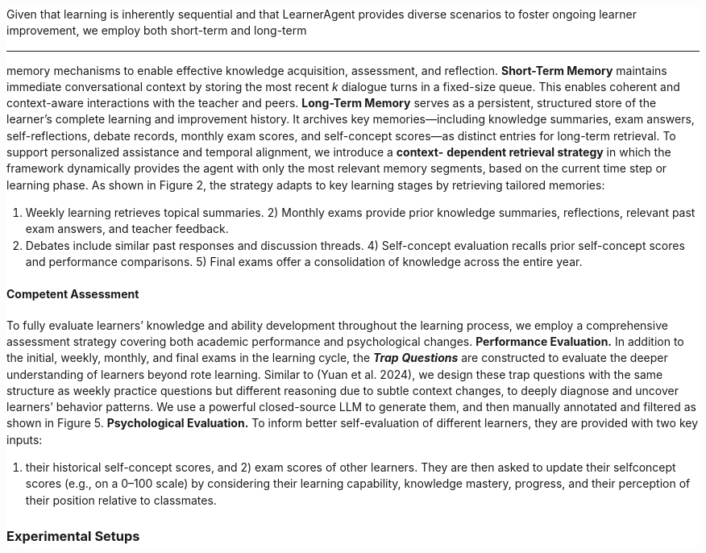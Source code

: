 Given that learning is inherently sequential and that LearnerAgent provides diverse scenarios to foster ongoing learner
improvement, we employ both short-term and long-term


-----

memory mechanisms to enable effective knowledge acquisition, assessment, and reflection.
**Short-Term Memory** maintains immediate conversational
context by storing the most recent *k* dialogue turns in a
fixed-size queue. This enables coherent and context-aware
interactions with the teacher and peers.
**Long-Term Memory** serves as a persistent, structured
store of the learner’s complete learning and improvement
history. It archives key memories—including knowledge
summaries, exam answers, self-reflections, debate records,
monthly exam scores, and self-concept scores—as distinct
entries for long-term retrieval. To support personalized assistance and temporal alignment, we introduce a **context-**
**dependent retrieval strategy** in which the framework dynamically provides the agent with only the most relevant
memory segments, based on the current time step or learning phase. As shown in Figure 2, the strategy adapts to key
learning stages by retrieving tailored memories:
1) Weekly learning retrieves topical summaries. 2)
Monthly exams provide prior knowledge summaries, reflections, relevant past exam answers, and teacher feedback.
3) Debates include similar past responses and discussion
threads. 4) Self-concept evaluation recalls prior self-concept
scores and performance comparisons. 5) Final exams offer a
consolidation of knowledge across the entire year.
#### **Competent Assessment**

To fully evaluate learners’ knowledge and ability development throughout the learning process, we employ a comprehensive assessment strategy covering both academic performance and psychological changes.
**Performance Evaluation.** In addition to the initial, weekly,
monthly, and final exams in the learning cycle, the ***Trap***
***Questions*** are constructed to evaluate the deeper understanding of learners beyond rote learning. Similar to (Yuan
et al. 2024), we design these trap questions with the same
structure as weekly practice questions but different reasoning due to subtle context changes, to deeply diagnose
and uncover learners’ behavior patterns. We use a powerful closed-source LLM to generate them, and then manually
annotated and filtered as shown in Figure 5.
**Psychological Evaluation.** To inform better self-evaluation
of different learners, they are provided with two key inputs:
1) their historical self-concept scores, and 2) exam scores
of other learners. They are then asked to update their selfconcept scores (e.g., on a 0–100 scale) by considering their
learning capability, knowledge mastery, progress, and their
perception of their position relative to classmates.
### **Experimental Setups**
